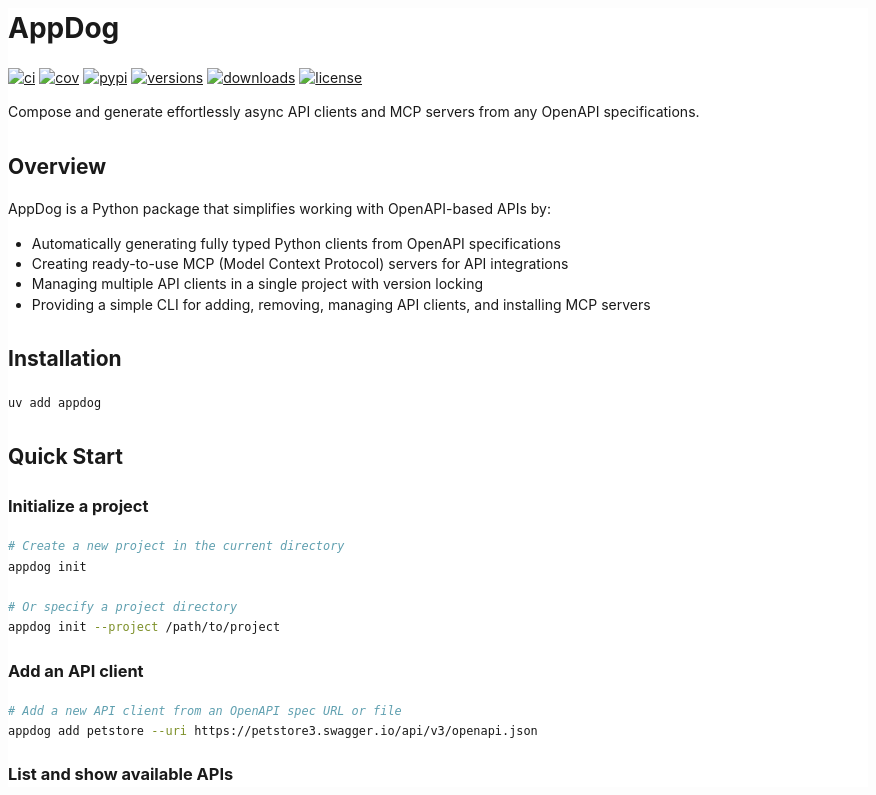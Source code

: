 # AppDog

[![ci](https://img.shields.io/github/actions/workflow/status/rodolphebarbanneau/appdog/ci.yml?branch=main&logo=github&label=ci)](https://github.com/rodolphebarbanneau/appdog/actions?query=event%3Apush+branch%3Amain+workflow%3Aci)
[![cov](https://codecov.io/gh/rodolphebarbanneau/appdog/branch/main/graph/badge.svg)](https://codecov.io/gh/rodolphebarbanneau/appdog)
[![pypi](https://img.shields.io/pypi/v/appdog.svg)](https://pypi.python.org/pypi/appdog)
[![versions](https://img.shields.io/pypi/pyversions/appdog.svg)](https://pypi.python.org/pypi/appdog)
[![downloads](https://static.pepy.tech/badge/appdog/month)](https://pepy.tech/project/appdog)
[![license](https://img.shields.io/github/license/rodolphebarbanneau/appdog.svg)](https://github.com/rodolphebarbanneau/appdog/blob/main/LICENSE)

Compose and generate effortlessly async API clients and MCP servers from any OpenAPI specifications.

## Overview

AppDog is a Python package that simplifies working with OpenAPI-based APIs by:

- Automatically generating fully typed Python clients from OpenAPI specifications
- Creating ready-to-use MCP (Model Context Protocol) servers for API integrations
- Managing multiple API clients in a single project with version locking
- Providing a simple CLI for adding, removing, managing API clients, and installing MCP servers

## Installation

```bash
uv add appdog
```

## Quick Start

### Initialize a project

```bash
# Create a new project in the current directory
appdog init

# Or specify a project directory
appdog init --project /path/to/project
```

### Add an API client

```bash
# Add a new API client from an OpenAPI spec URL or file
appdog add petstore --uri https://petstore3.swagger.io/api/v3/openapi.json
```

### List and show available APIs
